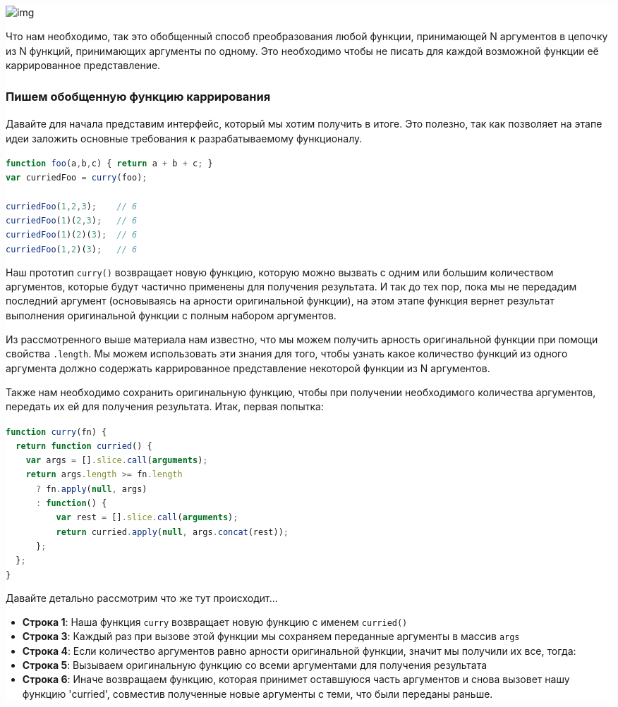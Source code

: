 ![img](https://github.com/rex-core/HowTo/blob/master/js/img/curry-function-closures.png)

Что нам необходимо, так это обобщенный способ преобразования любой функции, принимающей N аргументов в цепочку
из N функций, принимающих аргументы по одному. Это необходимо чтобы не писать для каждой возможной функции её 
каррированное представление.

### Пишем обобщенную функцию каррирования
Давайте для начала представим интерфейс, который мы хотим получить в итоге. Это полезно, так как позволяет на этапе
идеи заложить основные требования к разрабатываемому функционалу. 

```javascript
function foo(a,b,c) { return a + b + c; }
var curriedFoo = curry(foo);

curriedFoo(1,2,3);    // 6
curriedFoo(1)(2,3);   // 6
curriedFoo(1)(2)(3);  // 6
curriedFoo(1,2)(3);   // 6
```
Наш прототип `curry()` возвращает новую функцию, которую можно вызвать с одним или большим количеством аргументов,
которые будут частично применены для получения результата. И так до тех пор, пока мы не передадим последний аргумент
(основываясь на арности оригинальной функции), на этом этапе функция вернет результат выполнения оригинальной функции
с полным набором аргументов.

Из рассмотренного выше материала нам известно, что мы можем получить арность оригинальной функции при помощи свойства
`.length`. Мы можем использовать эти знания для того, чтобы узнать какое количество функций из одного аргумента должно
содержать каррированное представление некоторой функции из N аргументов.

Также нам необходимо сохранить оригинальную функцию, чтобы при получении необходимого количества аргументов, передать их
ей для получения результата. Итак, первая попытка:

```javascript
function curry(fn) {
  return function curried() {
    var args = [].slice.call(arguments);
    return args.length >= fn.length 
      ? fn.apply(null, args)
      : function() {
          var rest = [].slice.call(arguments);
          return curried.apply(null, args.concat(rest));
      };
  };
}
```
Давайте детально рассмотрим что же тут происходит...
* **Строка 1**: Наша функция `curry` возвращает новую функцию с именем `curried()`
* **Строка 3**: Каждый раз при вызове этой функции мы сохраняем переданные аргументы в массив `args`
* **Строка 4**: Если количество аргументов равно арности оригинальной функции, значит мы получили их все, тогда:
* **Строка 5**: Вызываем оригинальную функцию со всеми аргументами для получения результата
* **Строка 6**: Иначе возвращаем функцию, которая принимет оставшуюся часть аргументов и снова вызовет нашу функцию 'curried', совместив
полученные новые аргументы с теми, что были переданы раньше. 
